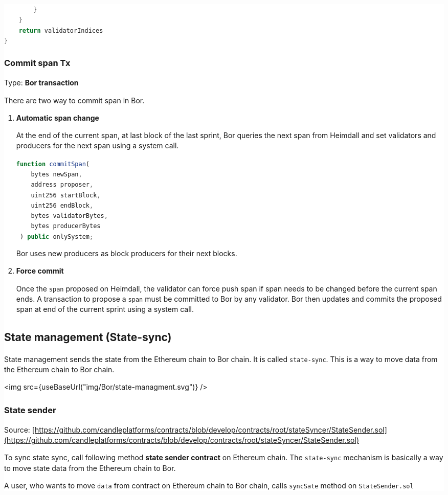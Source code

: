 ```go
		}
	}
	return validatorIndices
}
```

### Commit span Tx

Type: **Bor transaction**

There are two way to commit span in Bor.

1. **Automatic span change**

    At the end of the current span, at last block of the last sprint, Bor queries the next span from Heimdall and set validators and producers for the next span using a system call.

    ```jsx
    function commitSpan(
        bytes newSpan,
        address proposer,
        uint256 startBlock,
        uint256 endBlock,
        bytes validatorBytes,
        bytes producerBytes
     ) public onlySystem;
    ```

    Bor uses new producers as block producers for their next blocks.

2. **Force commit**

    Once the `span` proposed on Heimdall, the validator can force push span if span needs to be changed before the current span ends. A transaction to propose a `span` must be committed to Bor by any validator. Bor then updates and commits the proposed span at end of the current sprint using a system call.


## State management (State-sync)

State management sends the state from the Ethereum chain to Bor chain. It is called `state-sync`. This is a way to move data from the Ethereum chain to Bor chain.

<img src={useBaseUrl("img/Bor/state-managment.svg")} />

### State sender

Source: [https://github.com/candleplatforms/contracts/blob/develop/contracts/root/stateSyncer/StateSender.sol](https://github.com/candleplatforms/contracts/blob/develop/contracts/root/stateSyncer/StateSender.sol)

To sync state sync, call following method **state sender contract** on Ethereum chain. The `state-sync` mechanism is basically a way to move state data from the Ethereum chain to Bor.

A user, who wants to move `data` from contract on Ethereum chain to Bor chain, calls `syncSate` method on `StateSender.sol`
